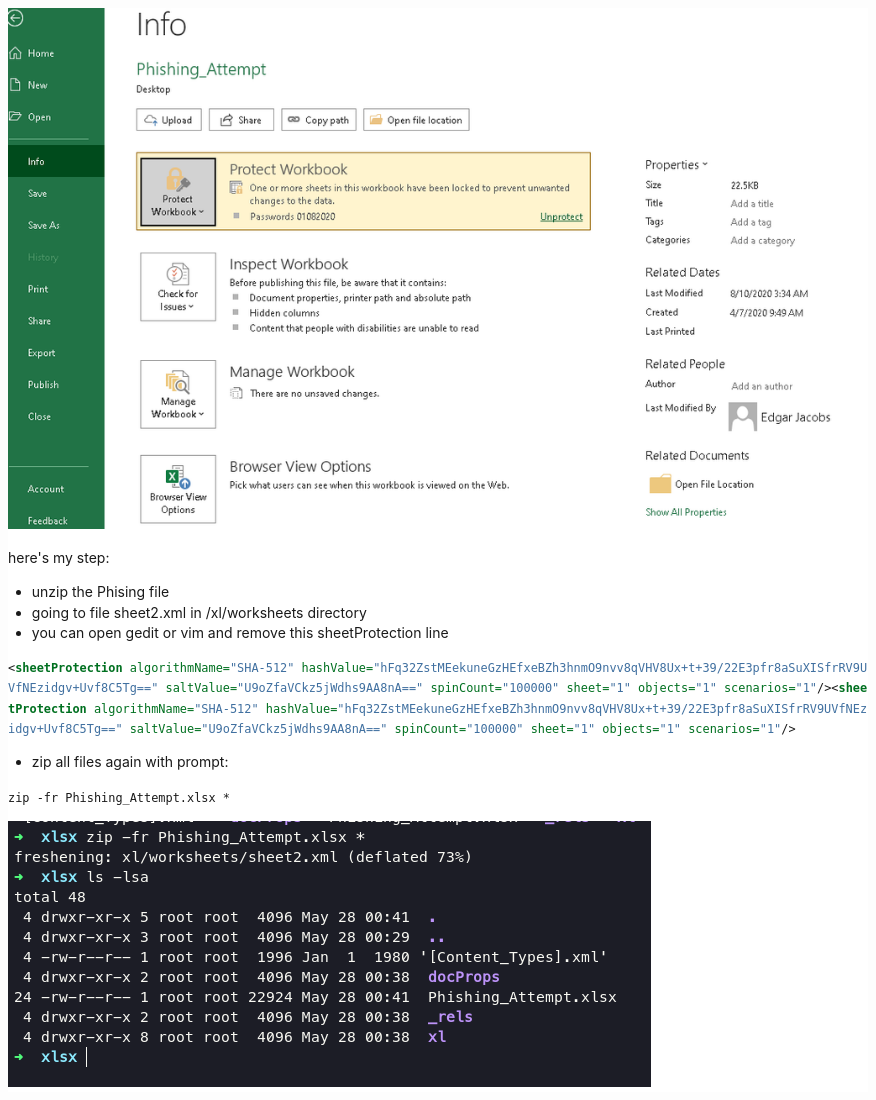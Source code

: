 ![](/assets/img/search/encrypted.png)


here's my step:

* unzip the Phising file
* going to file sheet2.xml in /xl/worksheets directory
* you can open gedit or vim and remove this sheetProtection line

```xml
<sheetProtection algorithmName="SHA-512" hashValue="hFq32ZstMEekuneGzHEfxeBZh3hnmO9nvv8qVHV8Ux+t+39/22E3pfr8aSuXISfrRV9UVfNEzidgv+Uvf8C5Tg==" saltValue="U9oZfaVCkz5jWdhs9AA8nA==" spinCount="100000" sheet="1" objects="1" scenarios="1"/><sheetProtection algorithmName="SHA-512" hashValue="hFq32ZstMEekuneGzHEfxeBZh3hnmO9nvv8qVHV8Ux+t+39/22E3pfr8aSuXISfrRV9UVfNEzidgv+Uvf8C5Tg==" saltValue="U9oZfaVCkz5jWdhs9AA8nA==" spinCount="100000" sheet="1" objects="1" scenarios="1"/>
```

* zip all files again with prompt:

```
zip -fr Phishing_Attempt.xlsx *
```

![](/assets/img/search/19.png)
